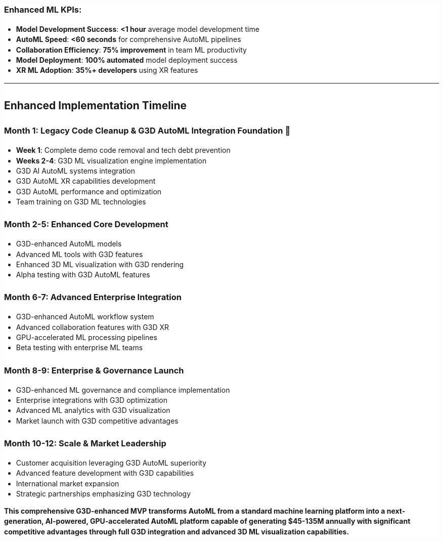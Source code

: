 ### **Enhanced ML KPIs**:
- **Model Development Success**: **<1 hour** average model development time
- **AutoML Speed**: **<60 seconds** for comprehensive AutoML pipelines
- **Collaboration Efficiency**: **75% improvement** in team ML productivity
- **Model Deployment**: **100% automated** model deployment success
- **XR ML Adoption**: **35%+ developers** using XR features

---

## Enhanced Implementation Timeline

### **Month 1: Legacy Code Cleanup & G3D AutoML Integration Foundation** 🚀
- **Week 1**: Complete demo code removal and tech debt prevention
- **Weeks 2-4**: G3D ML visualization engine implementation
- G3D AI AutoML systems integration
- G3D AutoML XR capabilities development
- G3D AutoML performance and optimization
- Team training on G3D ML technologies

### **Month 2-5: Enhanced Core Development**
- G3D-enhanced AutoML models
- Advanced ML tools with G3D features
- Enhanced 3D ML visualization with G3D rendering
- Alpha testing with G3D AutoML features

### **Month 6-7: Advanced Enterprise Integration**
- G3D-enhanced AutoML workflow system
- Advanced collaboration features with G3D XR
- GPU-accelerated ML processing pipelines
- Beta testing with enterprise ML teams

### **Month 8-9: Enterprise & Governance Launch**
- G3D-enhanced ML governance and compliance implementation
- Enterprise integrations with G3D optimization
- Advanced ML analytics with G3D visualization
- Market launch with G3D competitive advantages

### **Month 10-12: Scale & Market Leadership**
- Customer acquisition leveraging G3D AutoML superiority
- Advanced feature development with G3D capabilities
- International market expansion
- Strategic partnerships emphasizing G3D technology

**This comprehensive G3D-enhanced MVP transforms AutoML from a standard machine learning platform into a next-generation, AI-powered, GPU-accelerated AutoML platform capable of generating $45-135M annually with significant competitive advantages through full G3D integration and advanced 3D ML visualization capabilities.**